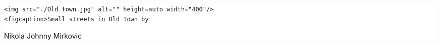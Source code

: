 	<img src="./Old town.jpg" alt="" height=auto width="400"/>
	<figcaption>Small streets in Old Town by 
Nikola Johnny Mirkovic</figcaption>
</figure>

